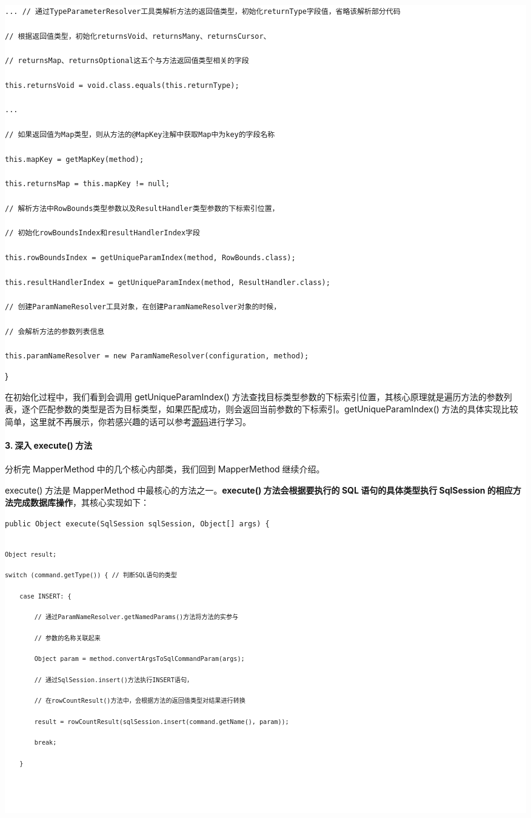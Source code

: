     ... // 通过TypeParameterResolver工具类解析方法的返回值类型，初始化returnType字段值，省略该解析部分代码

    // 根据返回值类型，初始化returnsVoid、returnsMany、returnsCursor、

    // returnsMap、returnsOptional这五个与方法返回值类型相关的字段

    this.returnsVoid = void.class.equals(this.returnType);

    ... 

    // 如果返回值为Map类型，则从方法的@MapKey注解中获取Map中为key的字段名称

    this.mapKey = getMapKey(method);

    this.returnsMap = this.mapKey != null;

    // 解析方法中RowBounds类型参数以及ResultHandler类型参数的下标索引位置，

    // 初始化rowBoundsIndex和resultHandlerIndex字段

    this.rowBoundsIndex = getUniqueParamIndex(method, RowBounds.class);

    this.resultHandlerIndex = getUniqueParamIndex(method, ResultHandler.class);

    // 创建ParamNameResolver工具对象，在创建ParamNameResolver对象的时候，

    // 会解析方法的参数列表信息

    this.paramNameResolver = new ParamNameResolver(configuration, method);

}
</code></pre>
<p>在初始化过程中，我们看到会调用 getUniqueParamIndex() 方法查找目标类型参数的下标索引位置，其核心原理就是遍历方法的参数列表，逐个匹配参数的类型是否为目标类型，如果匹配成功，则会返回当前参数的下标索引。getUniqueParamIndex() 方法的具体实现比较简单，这里就不再展示，你若感兴趣的话可以参考<a href="https://github.com/xxxlxy2008/mybatis" target="_blank">源码</a>进行学习。</p>
<h4 id="3-深入-execute-方法">3. 深入 execute() 方法</h4>
<p>分析完 MapperMethod 中的几个核心内部类，我们回到 MapperMethod 继续介绍。</p>
<p>execute() 方法是 MapperMethod 中最核心的方法之一。<strong>execute() 方法会根据要执行的 SQL 语句的具体类型执行 SqlSession 的相应方法完成数据库操作</strong>，其核心实现如下：</p>
<pre><code>public Object execute(SqlSession sqlSession, Object[] args) {

    Object result;

    switch (command.getType()) { // 判断SQL语句的类型

        case INSERT: {

            // 通过ParamNameResolver.getNamedParams()方法将方法的实参与

            // 参数的名称关联起来

            Object param = method.convertArgsToSqlCommandParam(args);

            // 通过SqlSession.insert()方法执行INSERT语句，

            // 在rowCountResult()方法中，会根据方法的返回值类型对结果进行转换

            result = rowCountResult(sqlSession.insert(command.getName(), param));

            break;

        }
